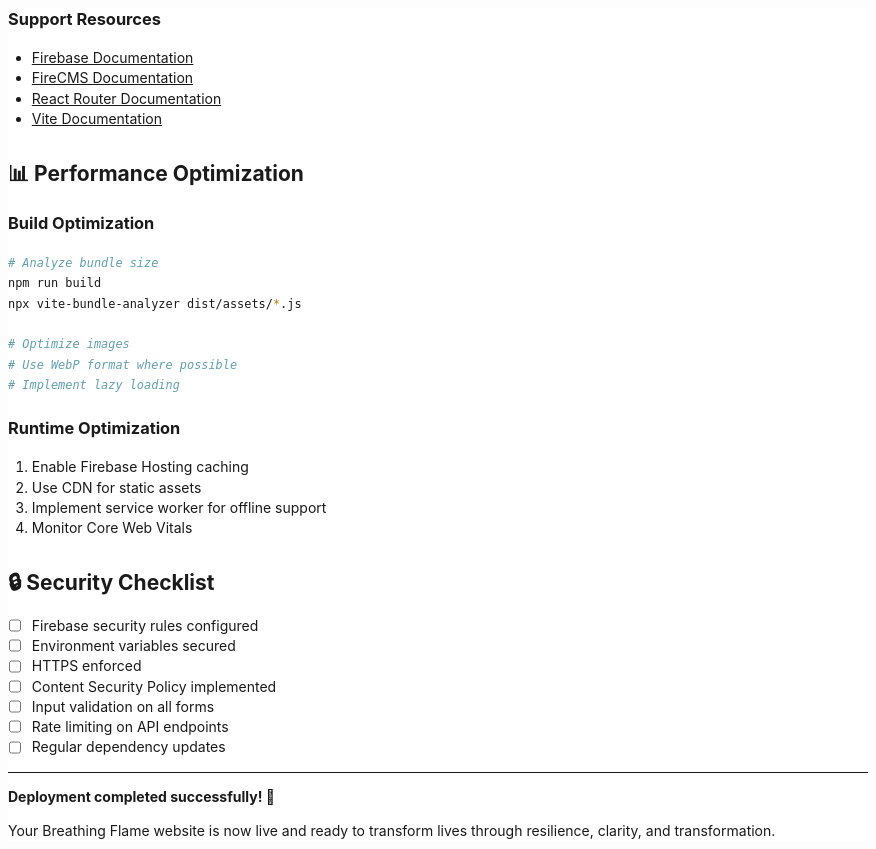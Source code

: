 ### Support Resources
- [Firebase Documentation](https://firebase.google.com/docs)
- [FireCMS Documentation](https://firecms.co/docs)
- [React Router Documentation](https://reactrouter.com/)
- [Vite Documentation](https://vitejs.dev/)

## 📊 Performance Optimization

### Build Optimization
```bash
# Analyze bundle size
npm run build
npx vite-bundle-analyzer dist/assets/*.js

# Optimize images
# Use WebP format where possible
# Implement lazy loading
```

### Runtime Optimization
1. Enable Firebase Hosting caching
2. Use CDN for static assets
3. Implement service worker for offline support
4. Monitor Core Web Vitals

## 🔒 Security Checklist

- [ ] Firebase security rules configured
- [ ] Environment variables secured
- [ ] HTTPS enforced
- [ ] Content Security Policy implemented
- [ ] Input validation on all forms
- [ ] Rate limiting on API endpoints
- [ ] Regular dependency updates

---

**Deployment completed successfully! 🎉**

Your Breathing Flame website is now live and ready to transform lives through resilience, clarity, and transformation.

